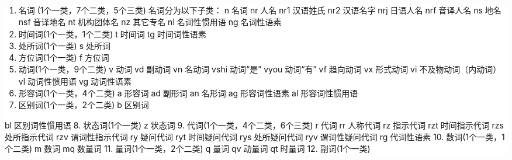 1. 名词  (1个一类，7个二类，5个三类)
名词分为以下子类：
n 名词
nr 人名
nr1 汉语姓氏
nr2 汉语名字
nrj 日语人名
nrf 音译人名
ns 地名
nsf 音译地名
nt 机构团体名
nz 其它专名
nl 名词性惯用语
ng 名词性语素
2. 时间词(1个一类，1个二类)
t 时间词
tg 时间词性语素
3. 处所词(1个一类)
s 处所词
4. 方位词(1个一类)
f 方位词
5. 动词(1个一类，9个二类)
v 动词
vd 副动词
vn 名动词
vshi 动词“是”
vyou 动词“有”
vf 趋向动词
vx 形式动词
vi 不及物动词（内动词）
vl 动词性惯用语
vg 动词性语素
6. 形容词(1个一类，4个二类)
a 形容词
ad 副形词
an 名形词
ag 形容词性语素
al 形容词性惯用语
7. 区别词(1个一类，2个二类)
b 区别词
 
bl 区别词性惯用语
8. 状态词(1个一类)
z 状态词
9. 代词(1个一类，4个二类，6个三类)
r 代词
rr 人称代词
rz 指示代词
rzt 时间指示代词
rzs 处所指示代词
rzv 谓词性指示代词
ry 疑问代词
ryt 时间疑问代词
rys 处所疑问代词
ryv 谓词性疑问代词
rg 代词性语素
10. 数词(1个一类，1个二类)
m 数词
mq 数量词
11. 量词(1个一类，2个二类)
q 量词
qv 动量词
qt 时量词
12. 副词(1个一类)